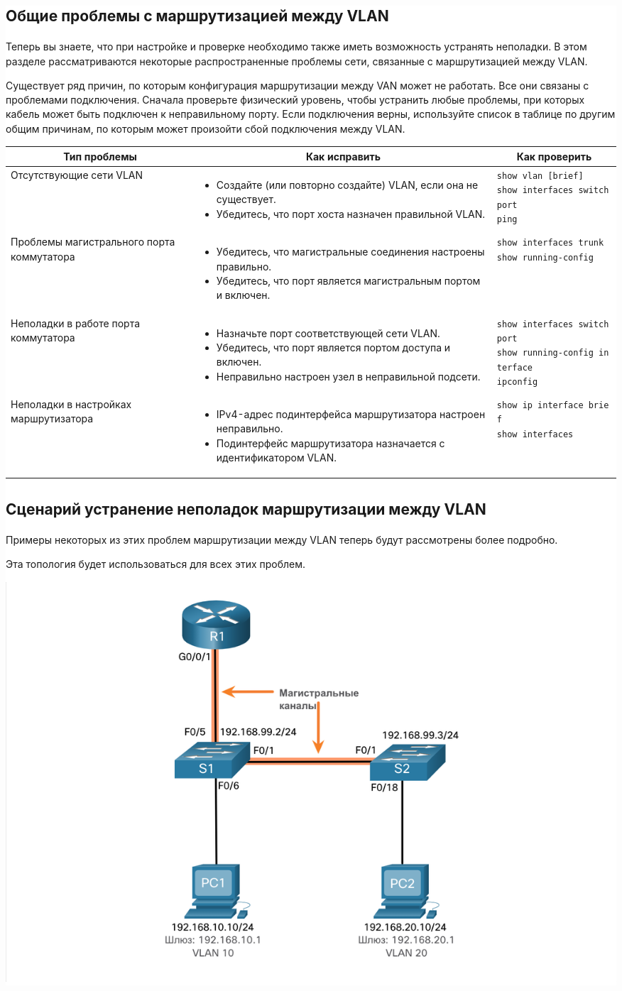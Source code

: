 
## Общие проблемы с маршрутизацией между VLAN

Теперь вы знаете, что при настройке и проверке необходимо также иметь возможность устранять неполадки. В этом разделе рассматриваются некоторые распространенные проблемы сети, связанные с маршрутизацией между VLAN.

Существует ряд причин, по которым конфигурация маршрутизации между VAN может не работать. Все они связаны с проблемами подключения. Сначала проверьте физический уровень, чтобы устранить любые проблемы, при которых кабель может быть подключен к неправильному порту. Если подключения верны, используйте список в таблице по другим общим причинам, по которым может произойти сбой подключения между VLAN.

| **Тип проблемы** | **Как исправить** | **Как проверить** |
| --- | --- | --- |
| Отсутствующие сети VLAN | <ul><li>Создайте (или повторно создайте) VLAN, если она не существует.</li><li>Убедитесь, что порт хоста назначен правильной VLAN.</li></ul> | `show vlan [brief]`<br>`show interfaces switchport`<br>`ping` |
| Проблемы магистрального порта коммутатора | <ul><li>Убедитесь, что магистральные соединения настроены правильно.</li><li>Убедитесь, что порт является магистральным портом и включен.</li></ul> | `show interfaces trunk`<br>`show running-config` |
| Неполадки в работе порта коммутатора | <ul><li>Назначьте порт соответствующей сети VLAN. </li><li>Убедитесь, что порт является портом доступа и включен.</li><li>Неправильно настроен узел в неправильной подсети.</li></ul> | `show interfaces switchport`<br>`show running-config interface`<br>`ipconfig` |
| Неполадки в настройках маршрутизатора | <ul><li>IPv4-адрес подинтерфейса маршрутизатора настроен неправильно.</li><li>Подинтерфейс маршрутизатора назначается с идентификатором VLAN.</li></ul> | `show ip interface brief`<br>`show interfaces` |


## Сценарий устранение неполадок маршрутизации между VLAN

Примеры некоторых из этих проблем маршрутизации между VLAN теперь будут рассмотрены более подробно.

Эта топология будет использоваться для всех этих проблем.

![](./assets/4.4.2.png)
